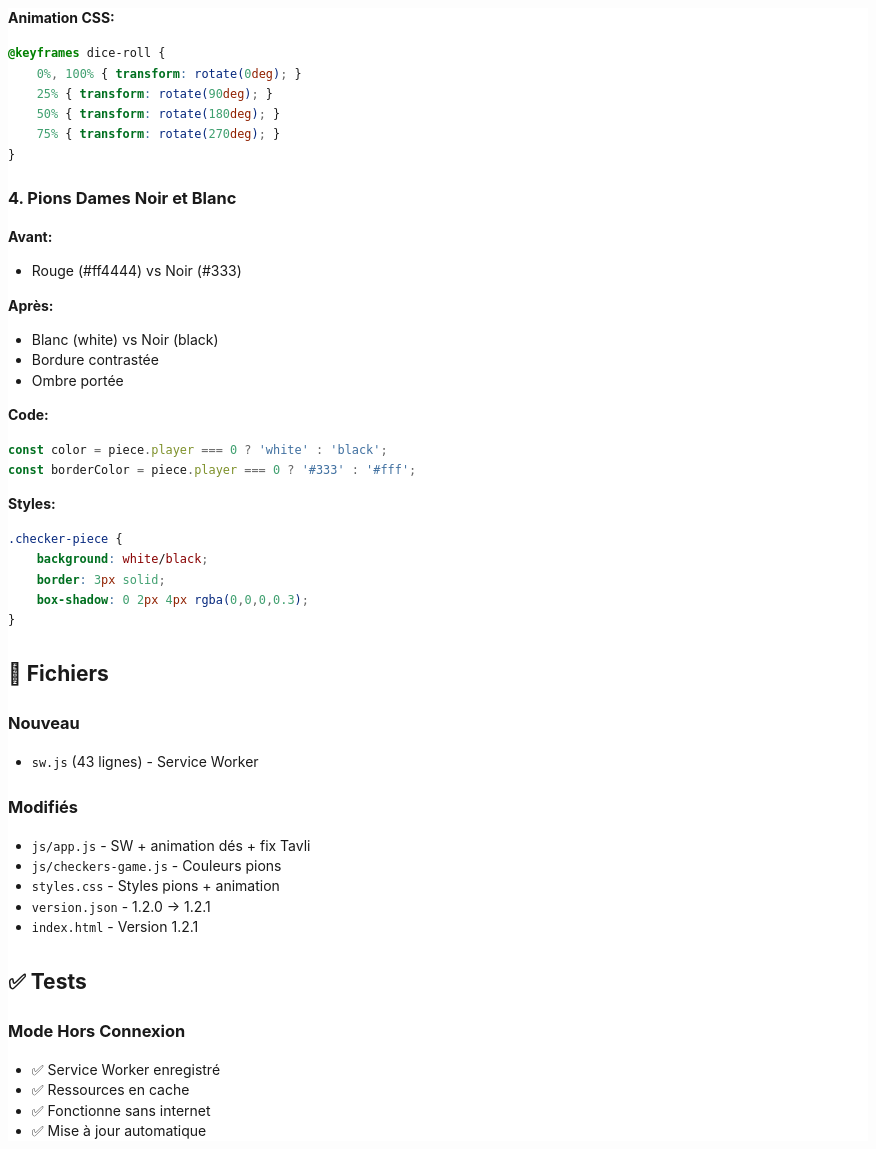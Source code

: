 **Animation CSS:**
```css
@keyframes dice-roll {
    0%, 100% { transform: rotate(0deg); }
    25% { transform: rotate(90deg); }
    50% { transform: rotate(180deg); }
    75% { transform: rotate(270deg); }
}
```

### 4. Pions Dames Noir et Blanc

**Avant:**
- Rouge (#ff4444) vs Noir (#333)

**Après:**
- Blanc (white) vs Noir (black)
- Bordure contrastée
- Ombre portée

**Code:**
```javascript
const color = piece.player === 0 ? 'white' : 'black';
const borderColor = piece.player === 0 ? '#333' : '#fff';
```

**Styles:**
```css
.checker-piece {
    background: white/black;
    border: 3px solid;
    box-shadow: 0 2px 4px rgba(0,0,0,0.3);
}
```

## 📁 Fichiers

### Nouveau
- `sw.js` (43 lignes) - Service Worker

### Modifiés
- `js/app.js` - SW + animation dés + fix Tavli
- `js/checkers-game.js` - Couleurs pions
- `styles.css` - Styles pions + animation
- `version.json` - 1.2.0 → 1.2.1
- `index.html` - Version 1.2.1

## ✅ Tests

### Mode Hors Connexion
- ✅ Service Worker enregistré
- ✅ Ressources en cache
- ✅ Fonctionne sans internet
- ✅ Mise à jour automatique
